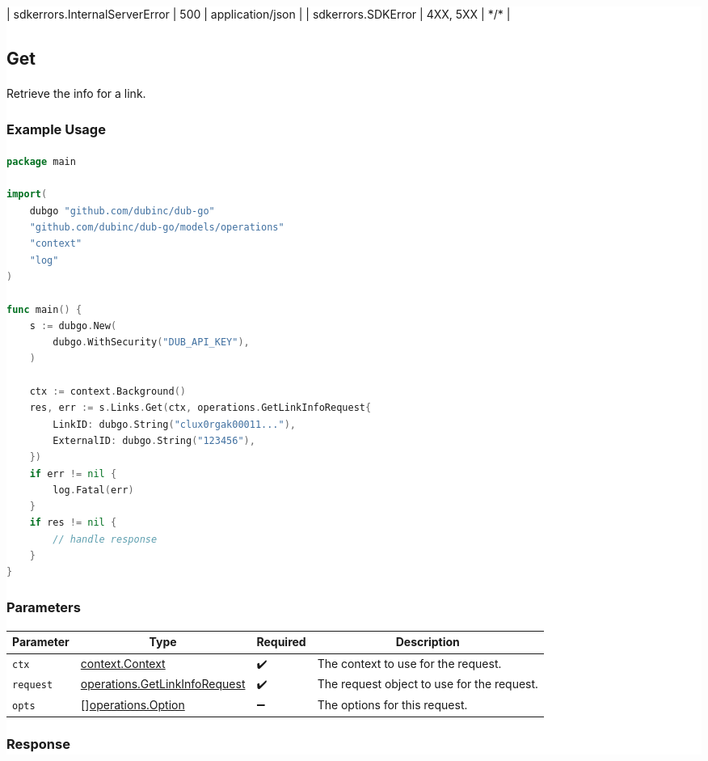 | sdkerrors.InternalServerError | 500                           | application/json              |
| sdkerrors.SDKError            | 4XX, 5XX                      | \*/\*                         |

## Get

Retrieve the info for a link.

### Example Usage

```go
package main

import(
	dubgo "github.com/dubinc/dub-go"
	"github.com/dubinc/dub-go/models/operations"
	"context"
	"log"
)

func main() {
    s := dubgo.New(
        dubgo.WithSecurity("DUB_API_KEY"),
    )

    ctx := context.Background()
    res, err := s.Links.Get(ctx, operations.GetLinkInfoRequest{
        LinkID: dubgo.String("clux0rgak00011..."),
        ExternalID: dubgo.String("123456"),
    })
    if err != nil {
        log.Fatal(err)
    }
    if res != nil {
        // handle response
    }
}
```

### Parameters

| Parameter                                                                      | Type                                                                           | Required                                                                       | Description                                                                    |
| ------------------------------------------------------------------------------ | ------------------------------------------------------------------------------ | ------------------------------------------------------------------------------ | ------------------------------------------------------------------------------ |
| `ctx`                                                                          | [context.Context](https://pkg.go.dev/context#Context)                          | :heavy_check_mark:                                                             | The context to use for the request.                                            |
| `request`                                                                      | [operations.GetLinkInfoRequest](../../models/operations/getlinkinforequest.md) | :heavy_check_mark:                                                             | The request object to use for the request.                                     |
| `opts`                                                                         | [][operations.Option](../../models/operations/option.md)                       | :heavy_minus_sign:                                                             | The options for this request.                                                  |

### Response
